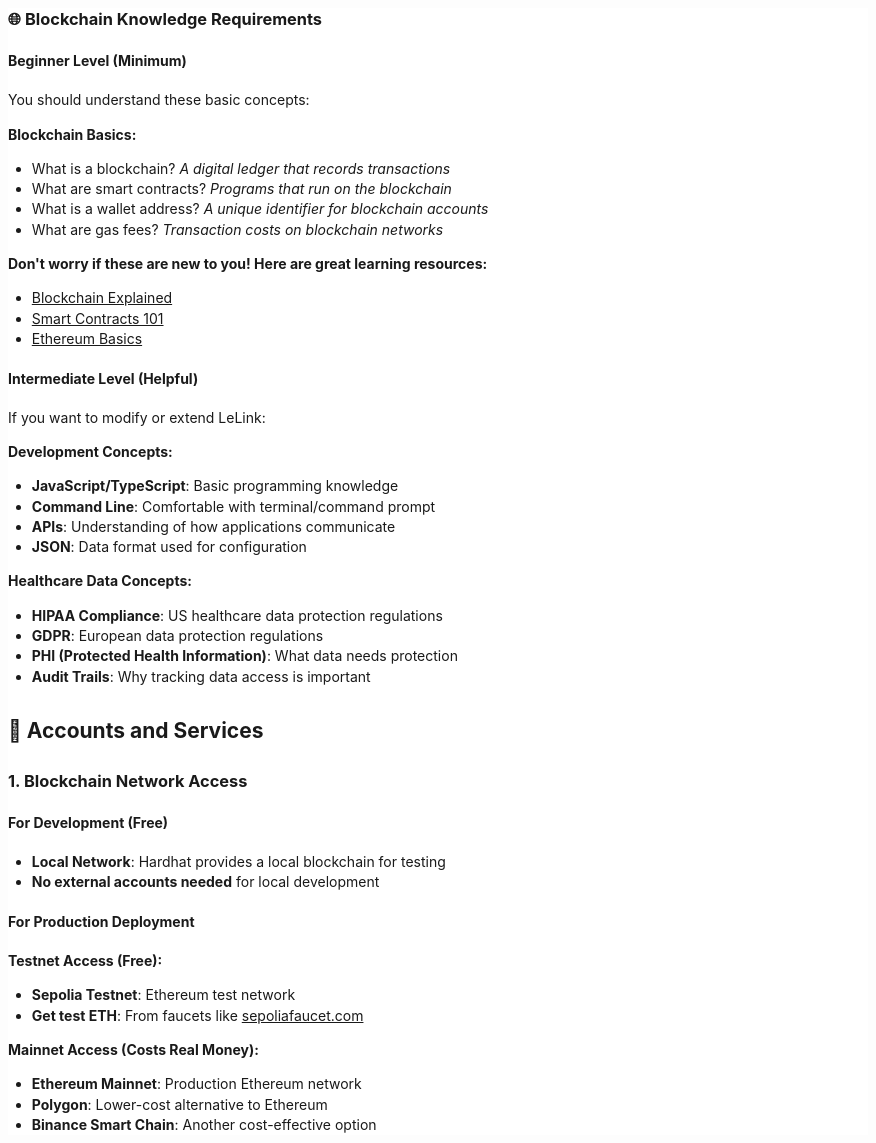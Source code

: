 ### 🌐 Blockchain Knowledge Requirements

#### Beginner Level (Minimum)

You should understand these basic concepts:

**Blockchain Basics:**

- What is a blockchain? _A digital ledger that records transactions_
- What are smart contracts? _Programs that run on the blockchain_
- What is a wallet address? _A unique identifier for blockchain accounts_
- What are gas fees? _Transaction costs on blockchain networks_

**Don't worry if these are new to you! Here are great learning resources:**

- [Blockchain Explained](https://www.investopedia.com/terms/b/blockchain.asp)
- [Smart Contracts 101](https://ethereum.org/en/smart-contracts/)
- [Ethereum Basics](https://ethereum.org/en/what-is-ethereum/)

#### Intermediate Level (Helpful)

If you want to modify or extend LeLink:

**Development Concepts:**

- **JavaScript/TypeScript**: Basic programming knowledge
- **Command Line**: Comfortable with terminal/command prompt
- **APIs**: Understanding of how applications communicate
- **JSON**: Data format used for configuration

**Healthcare Data Concepts:**

- **HIPAA Compliance**: US healthcare data protection regulations
- **GDPR**: European data protection regulations
- **PHI (Protected Health Information)**: What data needs protection
- **Audit Trails**: Why tracking data access is important

## 🔑 Accounts and Services

### 1. Blockchain Network Access

#### For Development (Free)

- **Local Network**: Hardhat provides a local blockchain for testing
- **No external accounts needed** for local development

#### For Production Deployment

**Testnet Access (Free):**

- **Sepolia Testnet**: Ethereum test network
- **Get test ETH**: From faucets like [sepoliafaucet.com](https://sepoliafaucet.com/)

**Mainnet Access (Costs Real Money):**

- **Ethereum Mainnet**: Production Ethereum network
- **Polygon**: Lower-cost alternative to Ethereum
- **Binance Smart Chain**: Another cost-effective option
